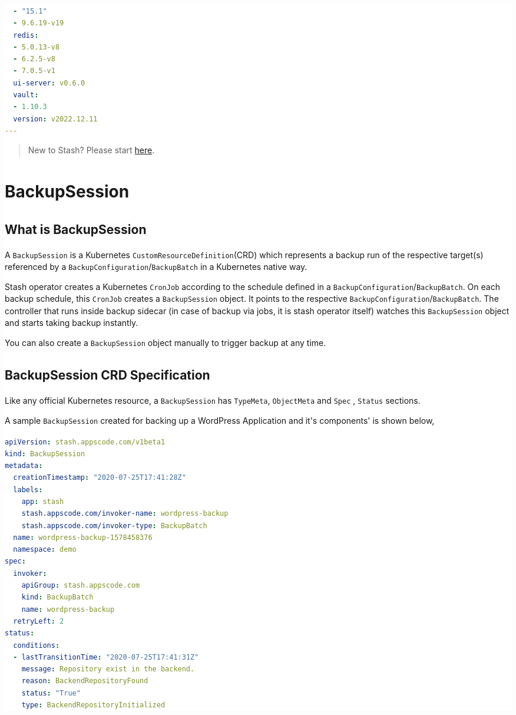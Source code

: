 ```yaml
  - "15.1"
  - 9.6.19-v19
  redis:
  - 5.0.13-v8
  - 6.2.5-v8
  - 7.0.5-v1
  ui-server: v0.6.0
  vault:
  - 1.10.3
  version: v2022.12.11
---
```


> New to Stash? Please start [here](/docs/v2022.12.11/concepts/README).

# BackupSession

## What is BackupSession

A `BackupSession` is a Kubernetes `CustomResourceDefinition`(CRD) which represents a backup run of the respective target(s) referenced by a `BackupConfiguration`/`BackupBatch` in a Kubernetes native way.

Stash operator creates a Kubernetes `CronJob` according to the schedule defined in a `BackupConfiguration`/`BackupBatch`. On each backup schedule, this `CronJob` creates a `BackupSession` object. It points to the respective `BackupConfiguration`/`BackupBatch`. The controller that runs inside backup sidecar (in case of backup via jobs, it is stash operator itself) watches this `BackupSession` object and starts taking backup instantly.

You can also create a `BackupSession` object manually to trigger backup at any time.

## BackupSession CRD Specification

Like any official Kubernetes resource, a `BackupSession` has `TypeMeta`, `ObjectMeta` and `Spec` , `Status` sections.

A sample `BackupSession` created for backing up a WordPress Application and it's components' is shown below,

```yaml
apiVersion: stash.appscode.com/v1beta1
kind: BackupSession
metadata:
  creationTimestamp: "2020-07-25T17:41:28Z"
  labels:
    app: stash
    stash.appscode.com/invoker-name: wordpress-backup
    stash.appscode.com/invoker-type: BackupBatch
  name: wordpress-backup-1578458376
  namespace: demo
spec:
  invoker:
    apiGroup: stash.appscode.com
    kind: BackupBatch
    name: wordpress-backup
  retryLeft: 2
status:
  conditions:
  - lastTransitionTime: "2020-07-25T17:41:31Z"
    message: Repository exist in the backend.
    reason: BackendRepositoryFound
    status: "True"
    type: BackendRepositoryInitialized
```